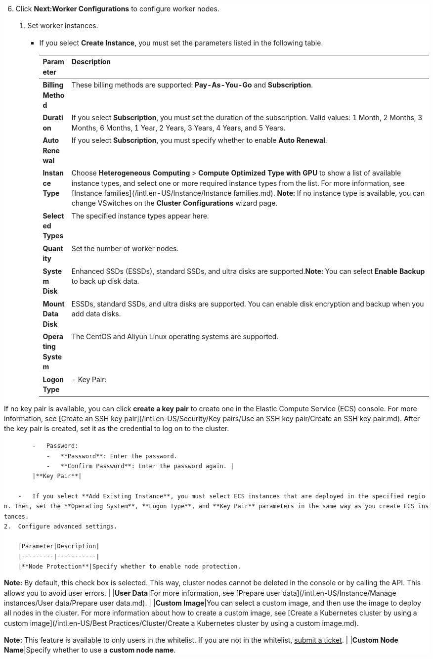 6.  Click **Next:Worker Configurations** to configure worker nodes.

    1.  Set worker instances.

        -   If you select **Create Instance**, you must set the parameters listed in the following table.

            |Parameter|Description|
            |---------|-----------|
            |**Billing Method**|These billing methods are supported: **Pay-As-You-Go** and **Subscription**.|
            |**Duration**|If you select **Subscription**, you must set the duration of the subscription. Valid values: 1 Month, 2 Months, 3 Months, 6 Months, 1 Year, 2 Years, 3 Years, 4 Years, and 5 Years.|
            |**Auto Renewal**|If you select **Subscription**, you must specify whether to enable **Auto Renewal**.|
            |**Instance Type**|Choose **Heterogeneous Computing** \> **Compute Optimized Type with GPU** to show a list of available instance types, and select one or more required instance types from the list. For more information, see [Instance families](/intl.en-US/Instance/Instance families.md). **Note:** If no instance type is available, you can change VSwitches on the **Cluster Configurations** wizard page. |
            |**Selected Types**|The specified instance types appear here. |
            |**Quantity**|Set the number of worker nodes. |
            |**System Disk**|Enhanced SSDs \(ESSDs\), standard SSDs, and ultra disks are supported.**Note:** You can select **Enable Backup** to back up disk data. |
            |**Mount Data Disk**|ESSDs, standard SSDs, and ultra disks are supported. You can enable disk encryption and backup when you add data disks. |
            |**Operating System**|The CentOS and Aliyun Linux operating systems are supported.|
            |**Logon Type**|            -   Key Pair:

If no key pair is available, you can click **create a key pair** to create one in the Elastic Compute Service \(ECS\) console. For more information, see [Create an SSH key pair](/intl.en-US/Security/Key pairs/Use an SSH key pair/Create an SSH key pair.md). After the key pair is created, set it as the credential to log on to the cluster.

            -   Password:
                -   **Password**: Enter the password.
                -   **Confirm Password**: Enter the password again. |
            |**Key Pair**|

        -   If you select **Add Existing Instance**, you must select ECS instances that are deployed in the specified region. Then, set the **Operating System**, **Logon Type**, and **Key Pair** parameters in the same way as you create ECS instances.
    2.  Configure advanced settings.

        |Parameter|Description|
        |---------|-----------|
        |**Node Protection**|Specify whether to enable node protection.

**Note:** By default, this check box is selected. This way, cluster nodes cannot be deleted in the console or by calling the API. This allows you to avoid user errors. |
        |**User Data**|For more information, see [Prepare user data](/intl.en-US/Instance/Manage instances/User data/Prepare user data.md). |
        |**Custom Image**|You can select a custom image, and then use the image to deploy all nodes in the cluster. For more information about how to create a custom image, see [Create a Kubernetes cluster by using a custom image](/intl.en-US/Best Practices/Cluster/Create a Kubernetes cluster by using a custom image.md).

**Note:** This feature is available to only users in the whitelist. If you are not in the whitelist, [submit a ticket](https://selfservice.console.aliyun.com/ticket/scene/ecs/%E4%BA%91%E6%9C%8D%E5%8A%A1%E5%99%A8%20ECS/detail). |
        |**Custom Node Name**|Specify whether to use a **custom node name**.
